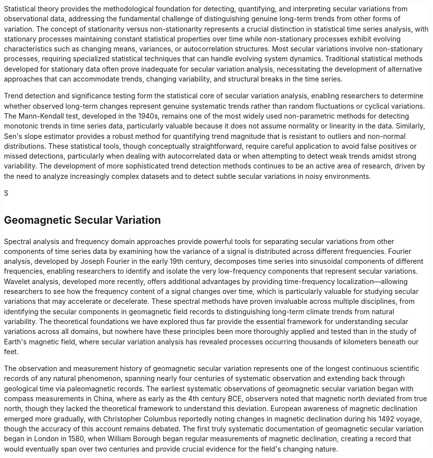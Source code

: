 Statistical theory provides the methodological foundation for detecting, quantifying, and interpreting secular variations from observational data, addressing the fundamental challenge of distinguishing genuine long-term trends from other forms of variation. The concept of stationarity versus non-stationarity represents a crucial distinction in statistical time series analysis, with stationary processes maintaining constant statistical properties over time while non-stationary processes exhibit evolving characteristics such as changing means, variances, or autocorrelation structures. Most secular variations involve non-stationary processes, requiring specialized statistical techniques that can handle evolving system dynamics. Traditional statistical methods developed for stationary data often prove inadequate for secular variation analysis, necessitating the development of alternative approaches that can accommodate trends, changing variability, and structural breaks in the time series.

Trend detection and significance testing form the statistical core of secular variation analysis, enabling researchers to determine whether observed long-term changes represent genuine systematic trends rather than random fluctuations or cyclical variations. The Mann-Kendall test, developed in the 1940s, remains one of the most widely used non-parametric methods for detecting monotonic trends in time series data, particularly valuable because it does not assume normality or linearity in the data. Similarly, Sen's slope estimator provides a robust method for quantifying trend magnitude that is resistant to outliers and non-normal distributions. These statistical tools, though conceptually straightforward, require careful application to avoid false positives or missed detections, particularly when dealing with autocorrelated data or when attempting to detect weak trends amidst strong variability. The development of more sophisticated trend detection methods continues to be an active area of research, driven by the need to analyze increasingly complex datasets and to detect subtle secular variations in noisy environments.

S

## Geomagnetic Secular Variation

Spectral analysis and frequency domain approaches provide powerful tools for separating secular variations from other components of time series data by examining how the variance of a signal is distributed across different frequencies. Fourier analysis, developed by Joseph Fourier in the early 19th century, decomposes time series into sinusoidal components of different frequencies, enabling researchers to identify and isolate the very low-frequency components that represent secular variations. Wavelet analysis, developed more recently, offers additional advantages by providing time-frequency localization—allowing researchers to see how the frequency content of a signal changes over time, which is particularly valuable for studying secular variations that may accelerate or decelerate. These spectral methods have proven invaluable across multiple disciplines, from identifying the secular components in geomagnetic field records to distinguishing long-term climate trends from natural variability. The theoretical foundations we have explored thus far provide the essential framework for understanding secular variations across all domains, but nowhere have these principles been more thoroughly applied and tested than in the study of Earth's magnetic field, where secular variation analysis has revealed processes occurring thousands of kilometers beneath our feet.

The observation and measurement history of geomagnetic secular variation represents one of the longest continuous scientific records of any natural phenomenon, spanning nearly four centuries of systematic observation and extending back through geological time via paleomagnetic records. The earliest systematic observations of geomagnetic secular variation began with compass measurements in China, where as early as the 4th century BCE, observers noted that magnetic north deviated from true north, though they lacked the theoretical framework to understand this deviation. European awareness of magnetic declination emerged more gradually, with Christopher Columbus reportedly noting changes in magnetic declination during his 1492 voyage, though the accuracy of this account remains debated. The first truly systematic documentation of geomagnetic secular variation began in London in 1580, when William Borough began regular measurements of magnetic declination, creating a record that would eventually span over two centuries and provide crucial evidence for the field's changing nature.
